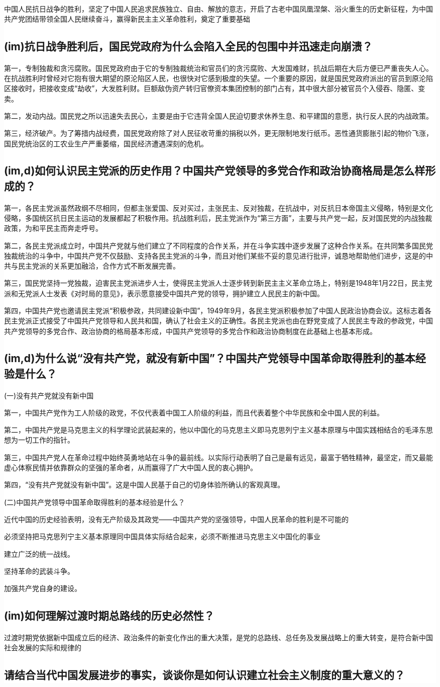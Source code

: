 中国人民抗日战争的胜利，坚定了中国人民追求民族独立、自由、解放的意志，开启了古老中国凤凰涅槃、浴火重生的历史新征程，为中国共产党团结带领全国人民继续奋斗，赢得新民主主义革命胜利，奠定了重要基础


## (im)抗日战争胜利后，国民党政府为什么会陷入全民的包围中并迅速走向崩溃？

第一，专制独裁和贪污腐败。国民党政府由于它的专制独裁统治和官员们的贪污腐败、大发国难财，抗战后期在大后方便已严重丧失人心。在抗战胜利时曾经对它抱有很大期望的原沦陷区人民，也很快对它感到极度的失望。一个重要的原因，就是国民党政府派出的官员到原沦陷区接收时，把接收变成“劫收”，大发胜利财。巨额敌伪资产转归官僚资本集团控制的部门占有，其中很大部分被官员个入侵吞、隐匿、变卖。

第二，发动内战。国民党之所以迅速失去民心，主要是由于它违背全国人民迫切要求休养生息、和平建国的意愿，执行反人民的内战政策。

第三，经济破产。为了筹措内战经费，国民党政府除了对人民征收苛重的捐税以外，更无限制地发行纸币。恶性通货膨胀引起的物价飞涨，国民党统治区的工农业生产严重萎缩，国民经济遭遇深刻的危机。



## (im,d)如何认识民主党派的历史作用？中国共产党领导的多党合作和政治协商格局是怎么样形成的？

第一，各民主党派虽然政纲不尽相同，但都主张爱国、反对买过，主张民主、反对独裁，在抗战中，对反抗日本帝国主义侵略，特别是文化侵略，多国统区抗日民主运动的发展都起了积极作用。抗战胜利后，民主党派作为“第三方面”，主要与共产党一起，反对国民党的内战独裁政策，为和平民主而奔走呼号。

第二，各民主党派成立时，中国共产党就与他们建立了不同程度的合作关系，并在斗争实践中逐步发展了这种合作关系。在共同繁多国民党独裁统治的斗争中，中国共产党不仅鼓励、支持各民主党派的斗争，而且对他们某些不妥的意见进行批评，诚恳地帮助他们进步，这是的中共与民主党派的关系更加融洽，合作方式不断发展完善。

第三，国民党坚持一党独裁，迫害民主党派进步人士，使得民主党派人士逐步转到新民主主义革命立场上，特别是1948年1月22日，民主党派和无党派人士发表《对时局的意见》，表示愿意接受中国共产党的领导，拥护建立人民民主的新中国。

第四，中国共产党也邀请民主党派“积极参政，共同建设新中国”，1949年9月，各民主党派积极参加了中国人民政治协商会议。这标志着各民主党派正式接受了中国共产党领导和人民共和国，确认了社会主义的正确性。各民主党派也由在野党变成了人民民主专政的参政党，中国共产党领导的多党合作、政治协商的格局基本形成，中国共产党领导的多党合作和政治协商制度在此基础上也基本形成。

## (im,d)为什么说“没有共产党，就没有新中国”？中国共产党领导中国革命取得胜利的基本经验是什么？

(一)没有共产党就没有新中国

第一，中国共产党作为工人阶级的政党，不仅代表着中国工人阶级的利益，而且代表着整个中华民族和全中国人民的利益。

第二，中国共产党是马克思主义的科学理论武装起来的，他以中国化的马克思主义即马克思列宁主义基本原理与中国实践相结合的毛泽东思想为一切工作的指针。

第三，中国共产党人在革命过程中始终英勇地站在斗争的最前线。以实际行动表明了自己是最有远见，最富于牺牲精神，最坚定，而又最能虚心体察民情并依靠群众的坚强的革命者，从而赢得了广大中国人民的衷心拥护。

第四，“没有共产党就没有新中国”。这是中国人民基于自己的切身体验所确认的客观真理。

(二)中国共产党领导中国革命取得胜利的基本经验是什么？

近代中国的历史经验表明，没有无产阶级及其政党——中国共产党的坚强领导，中国人民革命的胜利是不可能的

必须坚持把马克思列宁主义基本原理同中国具体实际结合起来，必须不断推进马克思主义中国化的事业

建立广泛的统一战线。

坚持革命的武装斗争。

加强共产党自身的建设。

## (im)如何理解过渡时期总路线的历史必然性？

过渡时期党依据新中国成立后的经济、政治条件的新变化作出的重大决策，是党的总路线、总任务及发展战略上的重大转变，是符合新中国社会发展的实际和规律的

## 请结合当代中国发展进步的事实，谈谈你是如何认识建立社会主义制度的重大意义的？
